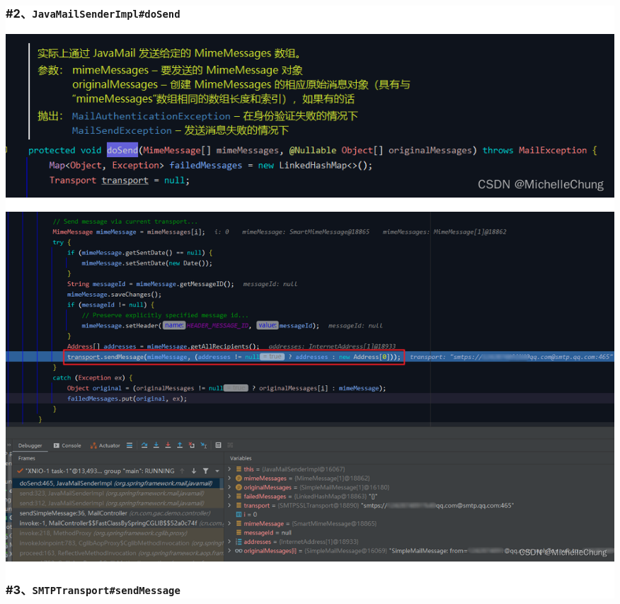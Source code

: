 ### #2、`JavaMailSenderImpl#doSend`
![在这里插入图片描述](img01/fe09a60b129946e18884d58e844c58b5.png)

![在这里插入图片描述](img01/7a42162279274588a9ce5935d63ef993.png)
### #3、`SMTPTransport#sendMessage`
